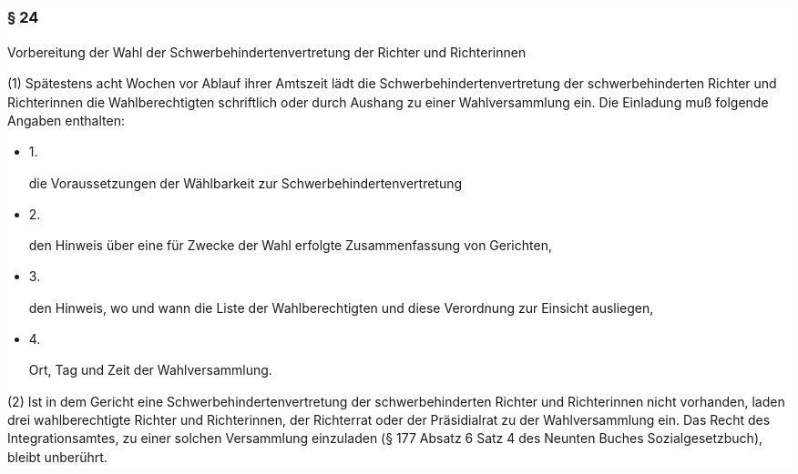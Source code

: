 <span id="BJNR019650975BJNE003004119.html"></span>

### § 24  
Vorbereitung der Wahl der Schwerbehindertenvertretung der Richter und Richterinnen

<div>

<div class="jnhtml">

<div>

<div class="jurAbsatz">

(1) Spätestens acht Wochen vor Ablauf ihrer Amtszeit lädt die
Schwerbehindertenvertretung der schwerbehinderten Richter und
Richterinnen die Wahlberechtigten schriftlich oder durch Aushang zu
einer Wahlversammlung ein. Die Einladung muß folgende Angaben enthalten:

  - 1\.
    
    <div style="">
    
    die Voraussetzungen der Wählbarkeit zur Schwerbehindertenvertretung
    
    </div>

  - 2\.
    
    <div style="">
    
    den Hinweis über eine für Zwecke der Wahl erfolgte Zusammenfassung
    von Gerichten,
    
    </div>

  - 3\.
    
    <div style="">
    
    den Hinweis, wo und wann die Liste der Wahlberechtigten und diese
    Verordnung zur Einsicht ausliegen,
    
    </div>

  - 4\.
    
    <div style="">
    
    Ort, Tag und Zeit der Wahlversammlung.
    
    </div>

</div>

<div class="jurAbsatz">

(2) Ist in dem Gericht eine Schwerbehindertenvertretung der
schwerbehinderten Richter und Richterinnen nicht vorhanden, laden drei
wahlberechtigte Richter und Richterinnen, der Richterrat oder der
Präsidialrat zu der Wahlversammlung ein. Das Recht des
Integrationsamtes, zu einer solchen Versammlung einzuladen (§ 177 Absatz
6 Satz 4 des Neunten Buches Sozialgesetzbuch), bleibt unberührt.
